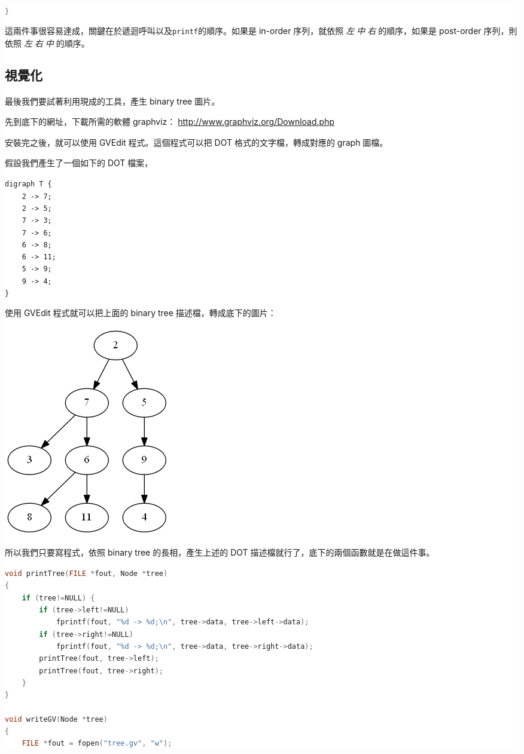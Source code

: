 ```C
}
```

這兩件事很容易達成，關鍵在於遞迴呼叫以及`printf`的順序。如果是 in-order 序列，就依照 *左 中 右* 的順序，如果是 post-order 序列，則依照 *左 右 中* 的順序。

## 視覺化

最後我們要試著利用現成的工具，產生 binary tree 圖片。

先到底下的網址，下載所需的軟體 graphviz：
http://www.graphviz.org/Download.php

安裝完之後，就可以使用 GVEdit 程式。這個程式可以把 DOT 格式的文字檔，轉成對應的 graph 圖檔。

假設我們產生了一個如下的 DOT 檔案，
```
digraph T {
	2 -> 7;
	2 -> 5;
	7 -> 3;
	7 -> 6;
	6 -> 8;
	6 -> 11;
	5 -> 9;
	9 -> 4;
}
```
使用 GVEdit 程式就可以把上面的 binary tree 描述檔，轉成底下的圖片：

![image](images/4-1.png)

所以我們只要寫程式，依照 binary tree 的長相，產生上述的 DOT 描述檔就行了，底下的兩個函數就是在做這件事。
```C
void printTree(FILE *fout, Node *tree)
{
    if (tree!=NULL) {
        if (tree->left!=NULL)
            fprintf(fout, "%d -> %d;\n", tree->data, tree->left->data);
        if (tree->right!=NULL)
            fprintf(fout, "%d -> %d;\n", tree->data, tree->right->data);
        printTree(fout, tree->left);
        printTree(fout, tree->right);
    }
}
    
void writeGV(Node *tree)
{
    FILE *fout = fopen("tree.gv", "w");
```